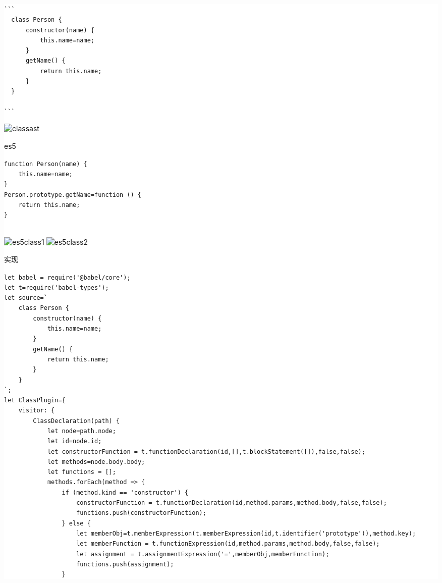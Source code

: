     ```
      class Person {
          constructor(name) {
              this.name=name;
          }
          getName() {
              return this.name;
          }
      }
    
    ```
    

![classast](http://img.zhufengpeixun.cn/classast.png)

es5

```
function Person(name) {
    this.name=name;
}
Person.prototype.getName=function () {
    return this.name;
}


```

![es5class1](http://img.zhufengpeixun.cn/es5class1.png) ![es5class2](http://img.zhufengpeixun.cn/es5class2.png)

实现

```
let babel = require('@babel/core');
let t=require('babel-types');
let source=`
    class Person {
        constructor(name) {
            this.name=name;
        }
        getName() {
            return this.name;
        }
    }
`;
let ClassPlugin={
    visitor: {
        ClassDeclaration(path) {
            let node=path.node;
            let id=node.id;
            let constructorFunction = t.functionDeclaration(id,[],t.blockStatement([]),false,false);
            let methods=node.body.body;
            let functions = [];
            methods.forEach(method => {
                if (method.kind == 'constructor') {
                    constructorFunction = t.functionDeclaration(id,method.params,method.body,false,false);
                    functions.push(constructorFunction);
                } else {
                    let memberObj=t.memberExpression(t.memberExpression(id,t.identifier('prototype')),method.key);
                    let memberFunction = t.functionExpression(id,method.params,method.body,false,false);
                    let assignment = t.assignmentExpression('=',memberObj,memberFunction);
                    functions.push(assignment);
                }
```
